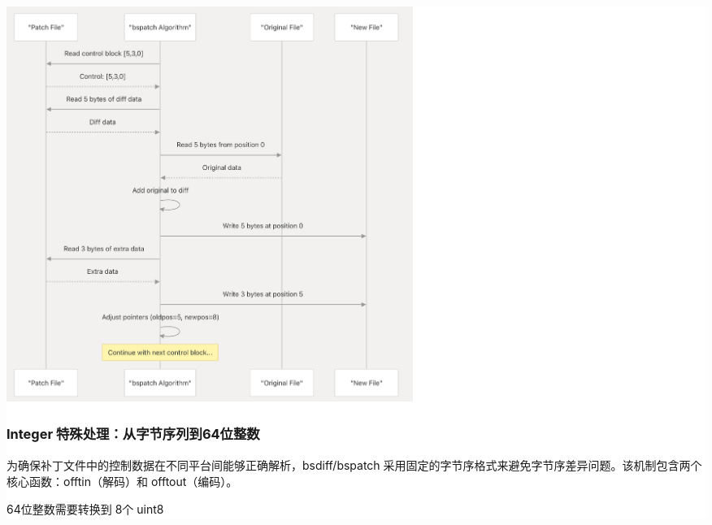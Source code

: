 

<img src="/img/250504/bspatch_flow.png" alt="alt text" width="500">



### Integer 特殊处理：从字节序列到64位整数
为确保补丁文件中的控制数据在不同平台间能够正确解析，bsdiff/bspatch 采用固定的字节序格式来避免字节序差异问题。该机制包含两个核心函数：offtin（解码）和 offtout（编码）。

64位整数需要转换到 8个 uint8
